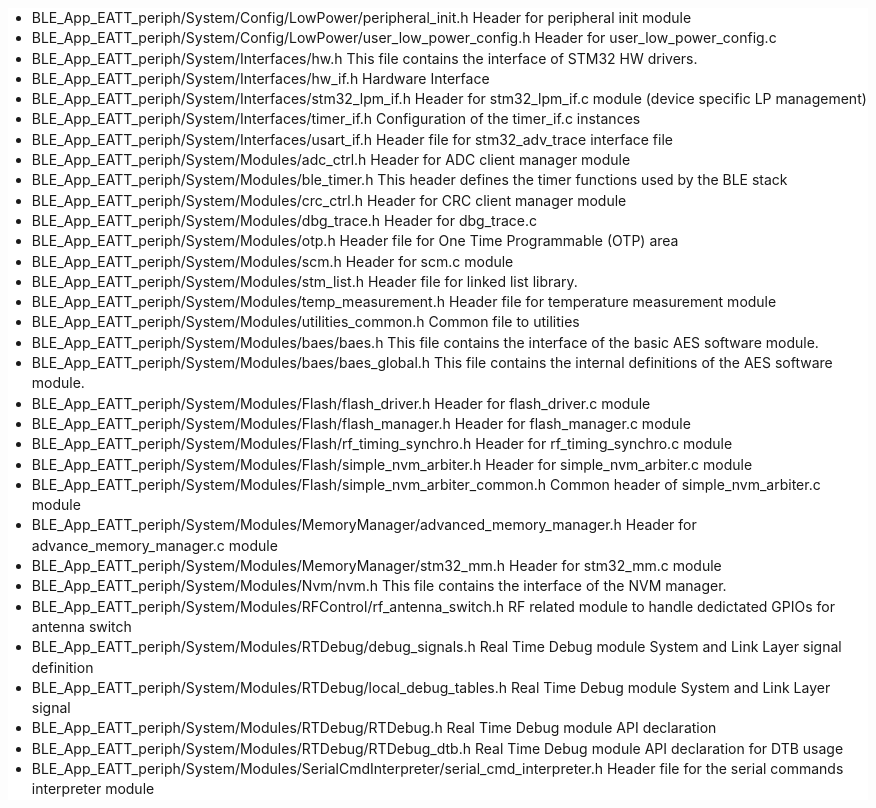   - BLE_App_EATT_periph/System/Config/LowPower/peripheral_init.h                Header for peripheral init module 
  - BLE_App_EATT_periph/System/Config/LowPower/user_low_power_config.h          Header for user_low_power_config.c
  - BLE_App_EATT_periph/System/Interfaces/hw.h                                  This file contains the interface of STM32 HW drivers. 
  - BLE_App_EATT_periph/System/Interfaces/hw_if.h                               Hardware Interface 
  - BLE_App_EATT_periph/System/Interfaces/stm32_lpm_if.h                        Header for stm32_lpm_if.c module (device specific LP management) 
  - BLE_App_EATT_periph/System/Interfaces/timer_if.h                            Configuration of the timer_if.c instances 
  - BLE_App_EATT_periph/System/Interfaces/usart_if.h                            Header file for stm32_adv_trace interface file 
  - BLE_App_EATT_periph/System/Modules/adc_ctrl.h                               Header for ADC client manager module 
  - BLE_App_EATT_periph/System/Modules/ble_timer.h                              This header defines the timer functions used by the BLE stack 
  - BLE_App_EATT_periph/System/Modules/crc_ctrl.h                               Header for CRC client manager module 
  - BLE_App_EATT_periph/System/Modules/dbg_trace.h                              Header for dbg_trace.c 
  - BLE_App_EATT_periph/System/Modules/otp.h                                    Header file for One Time Programmable (OTP) area 
  - BLE_App_EATT_periph/System/Modules/scm.h                                    Header for scm.c module 
  - BLE_App_EATT_periph/System/Modules/stm_list.h                               Header file for linked list library. 
  - BLE_App_EATT_periph/System/Modules/temp_measurement.h                       Header file for temperature measurement module
  - BLE_App_EATT_periph/System/Modules/utilities_common.h                       Common file to utilities 
  - BLE_App_EATT_periph/System/Modules/baes/baes.h                              This file contains the interface of the basic AES software module. 
  - BLE_App_EATT_periph/System/Modules/baes/baes_global.h                       This file contains the internal definitions of the AES software module.
  - BLE_App_EATT_periph/System/Modules/Flash/flash_driver.h                     Header for flash_driver.c module 
  - BLE_App_EATT_periph/System/Modules/Flash/flash_manager.h                    Header for flash_manager.c module 
  - BLE_App_EATT_periph/System/Modules/Flash/rf_timing_synchro.h                Header for rf_timing_synchro.c module 
  - BLE_App_EATT_periph/System/Modules/Flash/simple_nvm_arbiter.h               Header for simple_nvm_arbiter.c module 
  - BLE_App_EATT_periph/System/Modules/Flash/simple_nvm_arbiter_common.h        Common header of simple_nvm_arbiter.c module 
  - BLE_App_EATT_periph/System/Modules/MemoryManager/advanced_memory_manager.h  Header for advance_memory_manager.c module 
  - BLE_App_EATT_periph/System/Modules/MemoryManager/stm32_mm.h                 Header for stm32_mm.c module 
  - BLE_App_EATT_periph/System/Modules/Nvm/nvm.h                                This file contains the interface of the NVM manager. 
  - BLE_App_EATT_periph/System/Modules/RFControl/rf_antenna_switch.h            RF related module to handle dedictated GPIOs for antenna switch
  - BLE_App_EATT_periph/System/Modules/RTDebug/debug_signals.h                  Real Time Debug module System and Link Layer signal definition 
  - BLE_App_EATT_periph/System/Modules/RTDebug/local_debug_tables.h             Real Time Debug module System and Link Layer signal  
  - BLE_App_EATT_periph/System/Modules/RTDebug/RTDebug.h                        Real Time Debug module API declaration 
  - BLE_App_EATT_periph/System/Modules/RTDebug/RTDebug_dtb.h                    Real Time Debug module API declaration for DTB usage
  - BLE_App_EATT_periph/System/Modules/SerialCmdInterpreter/serial_cmd_interpreter.h         Header file for the serial commands interpreter module